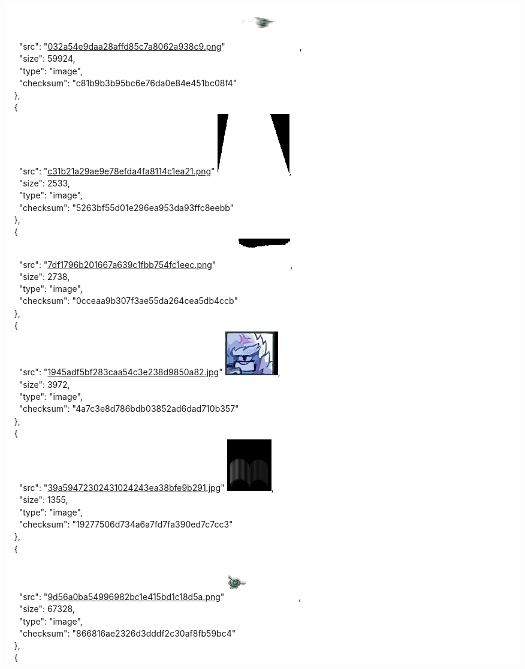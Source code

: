       "src": "[032a54e9daa28affd85c7a8062a938c9.png](032a54e9daa28affd85c7a8062a938c9.png)" ![032a54e9daa28affd85c7a8062a938c9.png](thumbnails/032a54e9daa28affd85c7a8062a938c9.png "032a54e9daa28affd85c7a8062a938c9.png"),  
      "size": 59924,  
      "type": "image",  
      "checksum": "c81b9b3b95bc6e76da0e84e451bc08f4"  
    },  
    {  
      "src": "[c31b21a29ae9e78efda4fa8114c1ea21.png](c31b21a29ae9e78efda4fa8114c1ea21.png)" ![c31b21a29ae9e78efda4fa8114c1ea21.png](thumbnails/c31b21a29ae9e78efda4fa8114c1ea21.png "c31b21a29ae9e78efda4fa8114c1ea21.png"),  
      "size": 2533,  
      "type": "image",  
      "checksum": "5263bf55d01e296ea953da93ffc8eebb"  
    },  
    {  
      "src": "[7df1796b201667a639c1fbb754fc1eec.png](7df1796b201667a639c1fbb754fc1eec.png)" ![7df1796b201667a639c1fbb754fc1eec.png](thumbnails/7df1796b201667a639c1fbb754fc1eec.png "7df1796b201667a639c1fbb754fc1eec.png"),  
      "size": 2738,  
      "type": "image",  
      "checksum": "0cceaa9b307f3ae55da264cea5db4ccb"  
    },  
    {  
      "src": "[1945adf5bf283caa54c3e238d9850a82.jpg](1945adf5bf283caa54c3e238d9850a82.jpg)" ![1945adf5bf283caa54c3e238d9850a82.jpg](thumbnails/1945adf5bf283caa54c3e238d9850a82.jpg "1945adf5bf283caa54c3e238d9850a82.jpg"),  
      "size": 3972,  
      "type": "image",  
      "checksum": "4a7c3e8d786bdb03852ad6dad710b357"  
    },  
    {  
      "src": "[39a59472302431024243ea38bfe9b291.jpg](39a59472302431024243ea38bfe9b291.jpg)" ![39a59472302431024243ea38bfe9b291.jpg](thumbnails/39a59472302431024243ea38bfe9b291.jpg "39a59472302431024243ea38bfe9b291.jpg"),  
      "size": 1355,  
      "type": "image",  
      "checksum": "19277506d734a6a7fd7fa390ed7c7cc3"  
    },  
    {  
      "src": "[9d56a0ba54996982bc1e415bd1c18d5a.png](9d56a0ba54996982bc1e415bd1c18d5a.png)" ![9d56a0ba54996982bc1e415bd1c18d5a.png](thumbnails/9d56a0ba54996982bc1e415bd1c18d5a.png "9d56a0ba54996982bc1e415bd1c18d5a.png"),  
      "size": 67328,  
      "type": "image",  
      "checksum": "866816ae2326d3dddf2c30af8fb59bc4"  
    },  
    {  